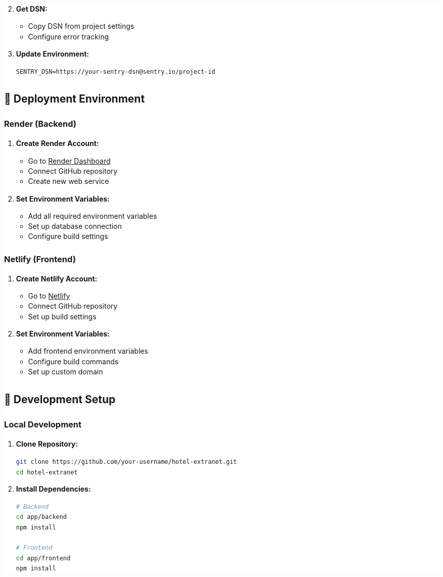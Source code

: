 2. **Get DSN:**
   - Copy DSN from project settings
   - Configure error tracking

3. **Update Environment:**
   ```env
   SENTRY_DSN=https://your-sentry-dsn@sentry.io/project-id
   ```

## 🚀 **Deployment Environment**

### **Render (Backend)**

1. **Create Render Account:**
   - Go to [Render Dashboard](https://dashboard.render.com)
   - Connect GitHub repository
   - Create new web service

2. **Set Environment Variables:**
   - Add all required environment variables
   - Set up database connection
   - Configure build settings

### **Netlify (Frontend)**

1. **Create Netlify Account:**
   - Go to [Netlify](https://netlify.com)
   - Connect GitHub repository
   - Set up build settings

2. **Set Environment Variables:**
   - Add frontend environment variables
   - Configure build commands
   - Set up custom domain

## 🔧 **Development Setup**

### **Local Development**

1. **Clone Repository:**
   ```bash
   git clone https://github.com/your-username/hotel-extranet.git
   cd hotel-extranet
   ```

2. **Install Dependencies:**
   ```bash
   # Backend
   cd app/backend
   npm install
   
   # Frontend
   cd app/frontend
   npm install
   ```
